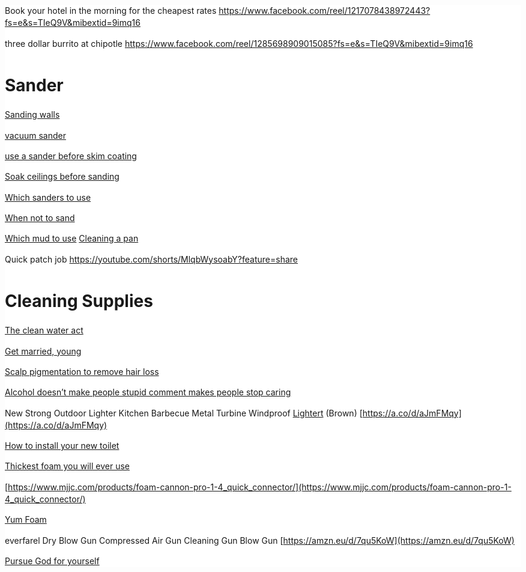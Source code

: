 Book your hotel in the morning for the cheapest rates
https://www.facebook.com/reel/1217078438972443?fs=e&s=TIeQ9V&mibextid=9imq16

three dollar burrito at chipotle
https://www.facebook.com/reel/1285698909015085?fs=e&s=TIeQ9V&mibextid=9imq16



# Sander

[Sanding walls](https://youtu.be/JgJRdn-jXrc)

[vacuum sander](https://youtube.com/shorts/Op0rlKfTbig?feature=share)

[use a sander before skim coating](https://youtu.be/Vi6Gd71ldEA)

[Soak ceilings before sanding](https://youtu.be/K5qjqyJ4cHM)

[Which sanders to use](https://youtu.be/eYHwg0HsmEU)

[When not to sand](https://youtu.be/vZxyjVgQbAU)

[Which mud to use](https://youtube.com/shorts/r6IPh9ZRpeU?feature=share)
[Cleaning a pan](https://youtube.com/shorts/avOwom0SY7I?feature=share)


Quick patch job
https://youtube.com/shorts/MlqbWysoabY?feature=share

# Cleaning Supplies

[The clean water act](https://youtube.com/shorts/6NZuWudutnw?feature=share)

[Get married, young](https://www.facebook.com/reel/573862554956789?fs=e&s=TIeQ9V&mibextid=nLCFi2)

[Scalp pigmentation to remove hair loss](https://www.facebook.com/reel/229647220032674?fs=e&s=TIeQ9V&mibextid=nLCFi2)

[Alcohol doesn’t make people stupid comment makes people stop caring](https://youtube.com/shorts/HtrG9FCgMAc?feature=share)

New Strong Outdoor Lighter Kitchen Barbecue Metal Turbine Windproof [Lightert](https://youtube.com/shorts/aex9n65XBOU?feature=share) (Brown) [https://a.co/d/aJmFMqy](https://a.co/d/aJmFMqy)

[How to install your new toilet](https://youtube.com/shorts/85v_57-N-fA?feature=share)

[Thickest foam you will ever use](https://youtube.com/shorts/Vq89CBIdR-I?feature=share)

[https://www.mjjc.com/products/foam-cannon-pro-1-4_quick_connector/](https://www.mjjc.com/products/foam-cannon-pro-1-4_quick_connector/)

[Yum Foam](https://pressurecity.com/products/yum-foam)

everfarel Dry Blow Gun Compressed Air Gun Cleaning Gun Blow Gun [https://amzn.eu/d/7qu5KoW](https://amzn.eu/d/7qu5KoW)

[Pursue God for yourself](https://www.facebook.com/reel/587409833586426?fs=e&s=TIeQ9V&mibextid=nLCFi2)

